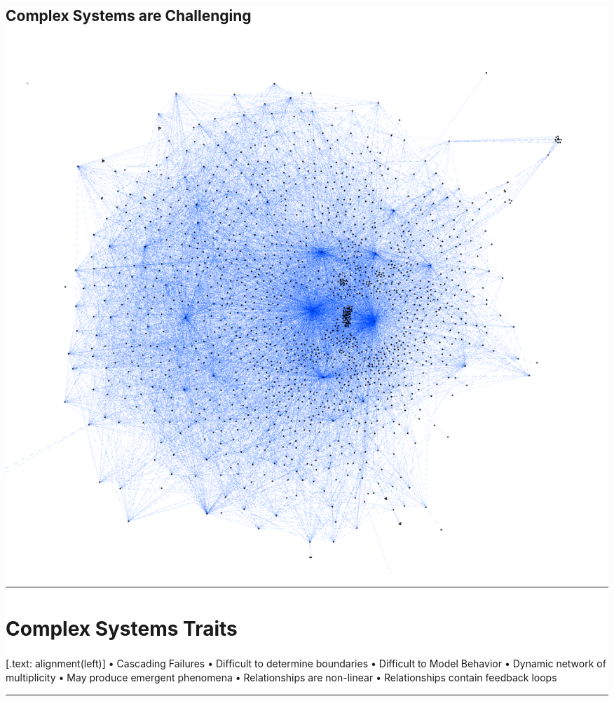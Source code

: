 ## Complex Systems are __Challenging__

![](images/EIT9VpSX0AAlAHM.png)

---

# Complex Systems __Traits__

[.text: alignment(left)]
• Cascading Failures
• Diﬃcult to determine boundaries
• Difficult to Model Behavior
• Dynamic network of multiplicity 
• May produce emergent phenomena
• Relationships are non-linear 
• Relationships contain feedback loops

---